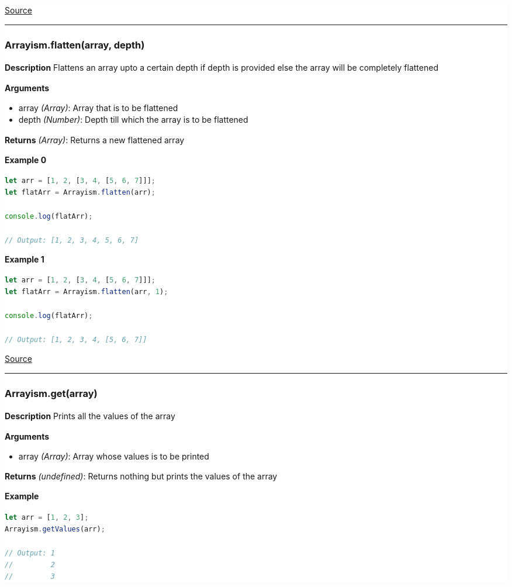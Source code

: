 [Source](https://github.com/Atul-Kumar-Official/Arrayism/blob/master/src/filter.js)

---

### **Arrayism.flatten(array, depth)**

**Description**
Flattens an array upto a certain depth if depth is provided else the array will be completely flattened

**Arguments**
- array *(Array)*: Array that is to be flattened
- depth *(Number)*: Depth till which the array is to be flattened

**Returns**
*(Array)*: Returns a new flattened array

**Example 0**
```js
let arr = [1, 2, [3, 4, [5, 6, 7]]];
let flatArr = Arrayism.flatten(arr);

console.log(flatArr);

// Output: [1, 2, 3, 4, 5, 6, 7]
```

**Example 1**
```js
let arr = [1, 2, [3, 4, [5, 6, 7]]];
let flatArr = Arrayism.flatten(arr, 1);

console.log(flatArr);

// Output: [1, 2, 3, 4, [5, 6, 7]]
```

[Source](https://github.com/Atul-Kumar-Official/Arrayism/blob/master/src/flat.js)

---

### **Arrayism.get(array)**

**Description**
Prints all the values of the array

**Arguments**
- array *(Array)*: Array whose values is to be printed

**Returns**
*(undefined)*: Returns nothing but prints the values of the array

**Example**
```js
let arr = [1, 2, 3];
Arrayism.getValues(arr);

// Output: 1
// 		   2
// 		   3
```
